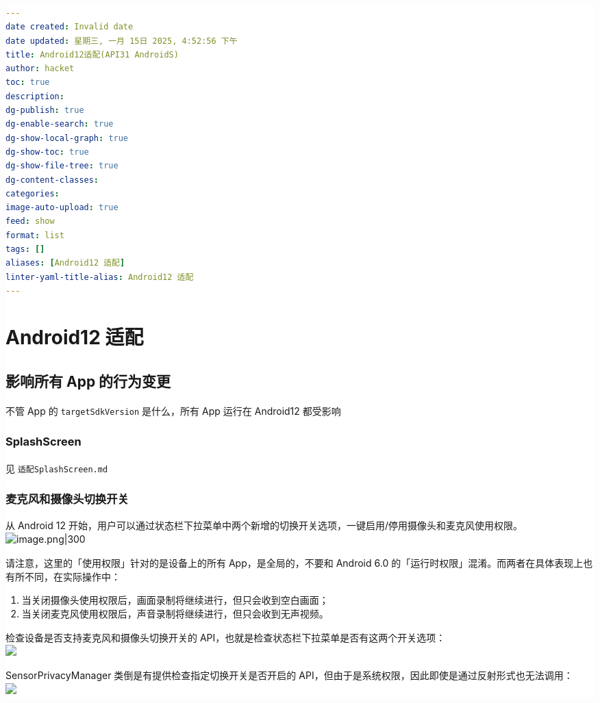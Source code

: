 ```yaml
---
date created: Invalid date
date updated: 星期三, 一月 15日 2025, 4:52:56 下午
title: Android12适配(API31 AndroidS)
author: hacket
toc: true
description: 
dg-publish: true
dg-enable-search: true
dg-show-local-graph: true
dg-show-toc: true
dg-show-file-tree: true
dg-content-classes: 
categories: 
image-auto-upload: true
feed: show
format: list
tags: []
aliases: [Android12 适配]
linter-yaml-title-alias: Android12 适配
---
```


# Android12 适配

## 影响所有 App 的行为变更

不管 App 的 `targetSdkVersion` 是什么，所有 App 运行在 Android12 都受影响

### SplashScreen

见 `适配SplashScreen.md`

### 麦克风和摄像头切换开关

从 Android 12 开始，用户可以通过状态栏下拉菜单中两个新增的切换开关选项，一键启用/停用摄像头和麦克风使用权限。![image.png|300](https://raw.githubusercontent.com/hacket/ObsidianOSS/master/obsidian/1687786124177-aba5fc07-ad77-43bc-9998-3664e2f1cc83.png)

请注意，这里的「使用权限」针对的是设备上的所有 App，是全局的，不要和 Android 6.0 的「运行时权限」混淆。而两者在具体表现上也有所不同，在实际操作中：

1. 当关闭摄像头使用权限后，画面录制将继续进行，但只会收到空白画面；
2. 当关闭麦克风使用权限后，声音录制将继续进行，但只会收到无声视频。

检查设备是否支持麦克风和摄像头切换开关的 API，也就是检查状态栏下拉菜单是否有这两个开关选项：<br>![](https://raw.githubusercontent.com/hacket/ObsidianOSS/master/obsidian/1687786292044-92245242-15d9-46b7-8719-f3ca61073557.png)

SensorPrivacyManager 类倒是有提供检查指定切换开关是否开启的 API，但由于是系统权限，因此即使是通过反射形式也无法调用：<br>![](https://raw.githubusercontent.com/hacket/ObsidianOSS/master/obsidian/1696658136821-61f5fc1a-4e54-470d-a808-61619126c337.gif)
